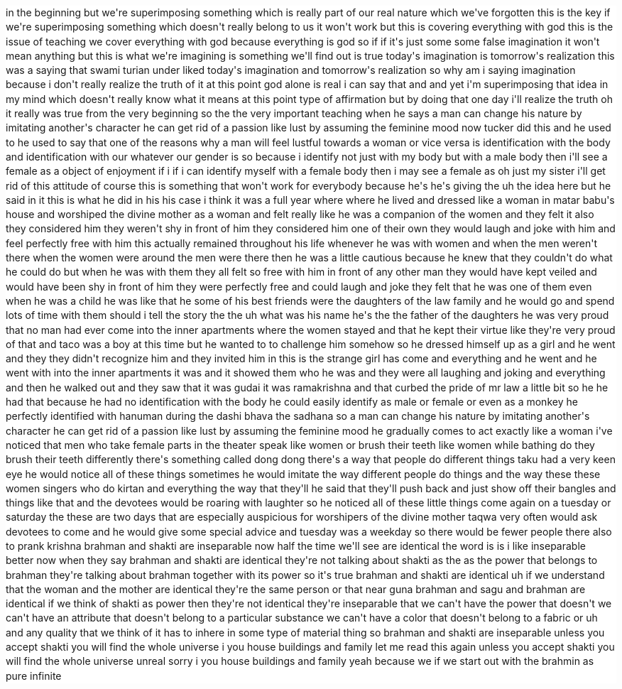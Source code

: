 in the beginning but we're superimposing something which is really part of our real nature which we've forgotten this is the key if we're superimposing something which doesn't really belong to us it won't work but this is covering everything with god this is the issue of teaching we cover everything with god because everything is god so if if it's just some some false imagination it won't mean anything but this is what we're imagining is something we'll find out is true today's imagination is tomorrow's realization this was a saying that swami turian under liked today's imagination and tomorrow's realization so why am i saying imagination because i don't really realize the truth of it at this point god alone is real i can say that and and yet i'm superimposing that idea in my mind which doesn't really know what it means at this point type of affirmation but by doing that one day i'll realize the truth oh it really was true from the very beginning so the the very important teaching when he says a man can change his nature by imitating another's character he can get rid of a passion like lust by assuming the feminine mood now tucker did this and he used to he used to say that one of the reasons why a man will feel lustful towards a woman or vice versa is identification with the body and identification with our whatever our gender is so because i identify not just with my body but with a male body then i'll see a female as a object of enjoyment if i if i can identify myself with a female body then i may see a female as oh just my sister i'll get rid of this attitude of course this is something that won't work for everybody because he's he's giving the uh the idea here but he said in it this is what he did in his his case i think it was a full year where where he lived and dressed like a woman in matar babu's house and worshiped the divine mother as a woman and felt really like he was a companion of the women and they felt it also they considered him they weren't shy in front of him they considered him one of their own they would laugh and joke with him and feel perfectly free with him this actually remained throughout his life whenever he was with women and when the men weren't there when the women were around the men were there then he was a little cautious because he knew that they couldn't do what he could do but when he was with them they all felt so free with him in front of any other man they would have kept veiled and would have been shy in front of him they were perfectly free and could laugh and joke they felt that he was one of them even when he was a child he was like that he some of his best friends were the daughters of the law family and he would go and spend lots of time with them should i tell the story the the uh what was his name he's the the father of the daughters he was very proud that no man had ever come into the inner apartments where the women stayed and that he kept their virtue like they're very proud of that and taco was a boy at this time but he wanted to to challenge him somehow so he dressed himself up as a girl and he went and they they didn't recognize him and they invited him in this is the strange girl has come and everything and he went and he went with into the inner apartments it was and it showed them who he was and they were all laughing and joking and everything and then he walked out and they saw that it was gudai it was ramakrishna and that curbed the pride of mr law a little bit so he he had that because he had no identification with the body he could easily identify as male or female or even as a monkey he perfectly identified with hanuman during the dashi bhava the sadhana so a man can change his nature by imitating another's character he can get rid of a passion like lust by assuming the feminine mood he gradually comes to act exactly like a woman i've noticed that men who take female parts in the theater speak like women or brush their teeth like women while bathing do they brush their teeth differently there's something called dong dong there's a way that people do different things taku had a very keen eye he would notice all of these things sometimes he would imitate the way different people do things and the way these these women singers who do kirtan and everything the way that they'll he said that they'll push back and just show off their bangles and things like that and the devotees would be roaring with laughter so he noticed all of these little things come again on a tuesday or saturday the these are two days that are especially auspicious for worshipers of the divine mother taqwa very often would ask devotees to come and he would give some special advice and tuesday was a weekday so there would be fewer people there also to prank krishna brahman and shakti are inseparable now half the time we'll see are identical the word is is i like inseparable better now when they say brahman and shakti are identical they're not talking about shakti as the as the power that belongs to brahman they're talking about brahman together with its power so it's true brahman and shakti are identical uh if we understand that the woman and the mother are identical they're the same person or that near guna brahman and sagu and brahman are identical if we think of shakti as power then they're not identical they're inseparable that we can't have the power that doesn't we can't have an attribute that doesn't belong to a particular substance we can't have a color that doesn't belong to a fabric or uh and any quality that we think of it has to inhere in some type of material thing so brahman and shakti are inseparable unless you accept shakti you will find the whole universe i you house buildings and family let me read this again unless you accept shakti you will find the whole universe unreal sorry i you house buildings and family yeah because we if we start out with the brahmin as pure infinite